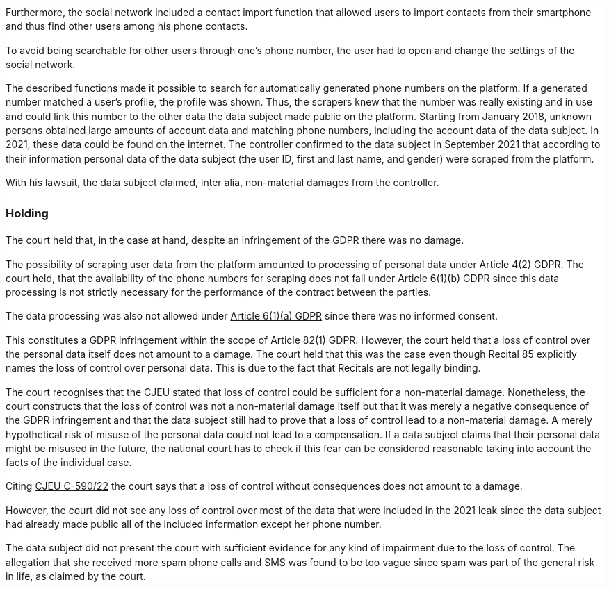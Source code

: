 Furthermore, the social network included a contact import function that allowed users to import contacts from their smartphone and thus find other users among his phone contacts.

To avoid being searchable for other users through one’s phone number, the user had to open and change the settings of the social network.

The described functions made it possible to search for automatically generated phone numbers on the platform. If a generated number matched a user’s profile, the profile was shown. Thus, the scrapers knew that the number was really existing and in use and could link this number to the other data the data subject made public on the platform. Starting from January 2018, unknown persons obtained large amounts of account data and matching phone numbers, including the account data of the data subject. In 2021, these data could be found on the internet. The controller confirmed to the data subject in September 2021 that according to their information personal data of the data subject (the user ID, first and last name, and gender) were scraped from the platform.

With his lawsuit, the data subject claimed, inter alia, non-material damages from the controller.

### Holding

The court held that, in the case at hand, despite an infringement of the GDPR there was no damage.

The possibility of scraping user data from the platform amounted to processing of personal data under [Article 4(2) GDPR](/index.php?title=Article_4_GDPR#2 "Article 4 GDPR"). The court held, that the availability of the phone numbers for scraping does not fall under [Article 6(1)(b) GDPR](/index.php?title=Article_6_GDPR#1b "Article 6 GDPR") since this data processing is not strictly necessary for the performance of the contract between the parties.

The data processing was also not allowed under [Article 6(1)(a) GDPR](/index.php?title=Article_6_GDPR "Article 6 GDPR") since there was no informed consent.

This constitutes a GDPR infringement within the scope of [Article 82(1) GDPR](/index.php?title=Article_82_GDPR#1 "Article 82 GDPR"). However, the court held that a loss of control over the personal data itself does not amount to a damage. The court held that this was the case even though Recital 85 explicitly names the loss of control over personal data. This is due to the fact that Recitals are not legally binding.

The court recognises that the CJEU stated that loss of control could be sufficient for a non-material damage. Nonetheless, the court constructs that the loss of control was not a non-material damage itself but that it was merely a negative consequence of the GDPR infringement and that the data subject still had to prove that a loss of control lead to a non-material damage. A merely hypothetical risk of misuse of the personal data could not lead to a compensation. If a data subject claims that their personal data might be misused in the future, the national court has to check if this fear can be considered reasonable taking into account the facts of the individual case.

Citing [CJEU C-590/22](/index.php?title=CJEU_-_C%E2%80%91590/22_-_PS_\(Incorrect_address\) "CJEU - C‑590/22 - PS (Incorrect address)") the court says that a loss of control without consequences does not amount to a damage.

However, the court did not see any loss of control over most of the data that were included in the 2021 leak since the data subject had already made public all of the included information except her phone number.

The data subject did not present the court with sufficient evidence for any kind of impairment due to the loss of control. The allegation that she received more spam phone calls and SMS was found to be too vague since spam was part of the general risk in life, as claimed by the court.
